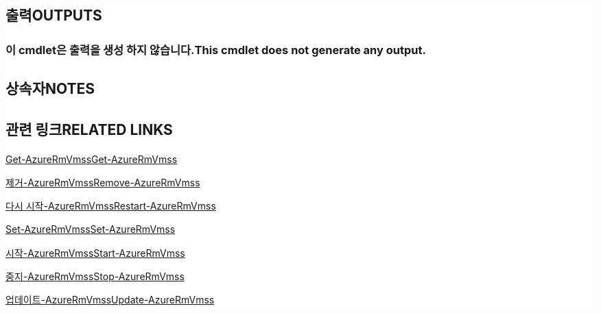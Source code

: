 ## <span data-ttu-id="41a79-213">출력</span><span class="sxs-lookup"><span data-stu-id="41a79-213">OUTPUTS</span></span>

### <span data-ttu-id="41a79-214">이 cmdlet은 출력을 생성 하지 않습니다.</span><span class="sxs-lookup"><span data-stu-id="41a79-214">This cmdlet does not generate any output.</span></span>

## <span data-ttu-id="41a79-215">상속자</span><span class="sxs-lookup"><span data-stu-id="41a79-215">NOTES</span></span>

## <span data-ttu-id="41a79-216">관련 링크</span><span class="sxs-lookup"><span data-stu-id="41a79-216">RELATED LINKS</span></span>

[<span data-ttu-id="41a79-217">Get-AzureRmVmss</span><span class="sxs-lookup"><span data-stu-id="41a79-217">Get-AzureRmVmss</span></span>](./Get-AzureRmVmss.md)

[<span data-ttu-id="41a79-218">제거-AzureRmVmss</span><span class="sxs-lookup"><span data-stu-id="41a79-218">Remove-AzureRmVmss</span></span>](./Remove-AzureRmVmss.md)

[<span data-ttu-id="41a79-219">다시 시작-AzureRmVmss</span><span class="sxs-lookup"><span data-stu-id="41a79-219">Restart-AzureRmVmss</span></span>](./Restart-AzureRmVmss.md)

[<span data-ttu-id="41a79-220">Set-AzureRmVmss</span><span class="sxs-lookup"><span data-stu-id="41a79-220">Set-AzureRmVmss</span></span>](./Set-AzureRmVmss.md)

[<span data-ttu-id="41a79-221">시작-AzureRmVmss</span><span class="sxs-lookup"><span data-stu-id="41a79-221">Start-AzureRmVmss</span></span>](./Start-AzureRmVmss.md)

[<span data-ttu-id="41a79-222">중지-AzureRmVmss</span><span class="sxs-lookup"><span data-stu-id="41a79-222">Stop-AzureRmVmss</span></span>](./Stop-AzureRmVmss.md)

[<span data-ttu-id="41a79-223">업데이트-AzureRmVmss</span><span class="sxs-lookup"><span data-stu-id="41a79-223">Update-AzureRmVmss</span></span>](./Update-AzureRmVmss.md)


